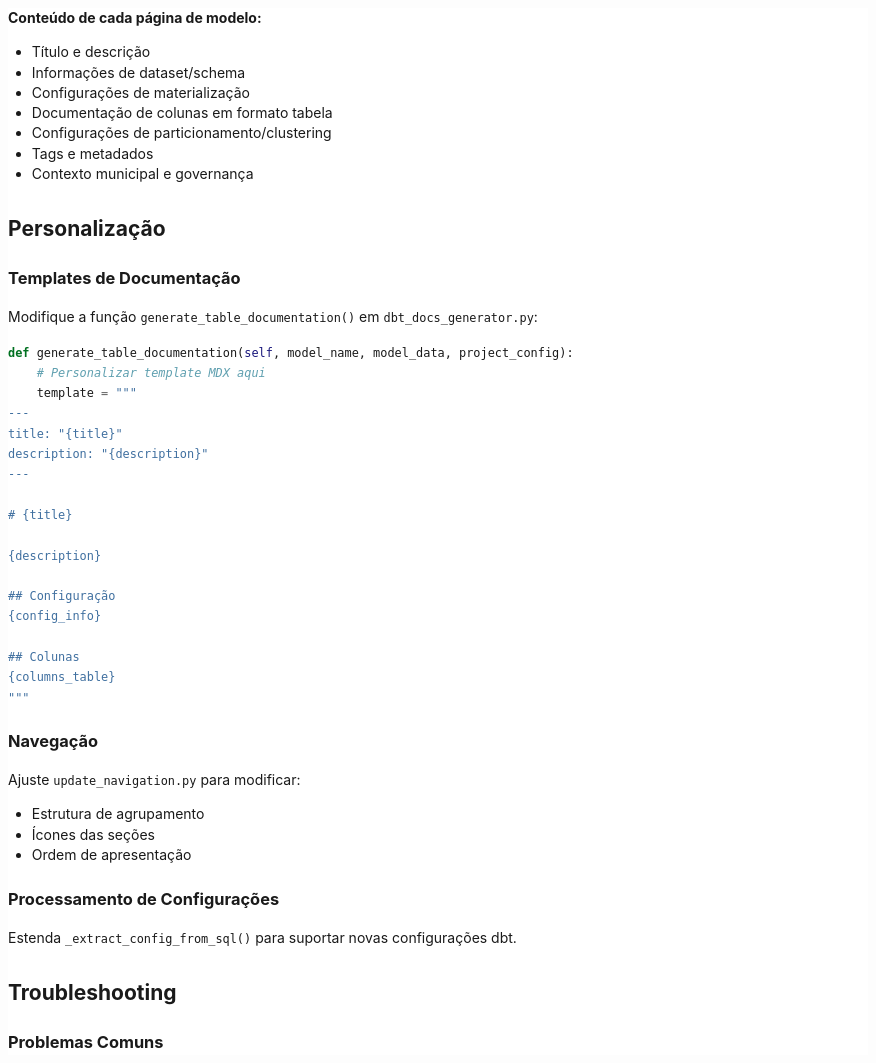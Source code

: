 **Conteúdo de cada página de modelo:**
- Título e descrição
- Informações de dataset/schema
- Configurações de materialização
- Documentação de colunas em formato tabela
- Configurações de particionamento/clustering
- Tags e metadados
- Contexto municipal e governança

## Personalização

### Templates de Documentação

Modifique a função `generate_table_documentation()` em `dbt_docs_generator.py`:

```python
def generate_table_documentation(self, model_name, model_data, project_config):
    # Personalizar template MDX aqui
    template = """
---
title: "{title}"
description: "{description}"
---

# {title}

{description}

## Configuração
{config_info}

## Colunas
{columns_table}
"""
```

### Navegação

Ajuste `update_navigation.py` para modificar:
- Estrutura de agrupamento
- Ícones das seções
- Ordem de apresentação

### Processamento de Configurações

Estenda `_extract_config_from_sql()` para suportar novas configurações dbt.

## Troubleshooting

### Problemas Comuns
